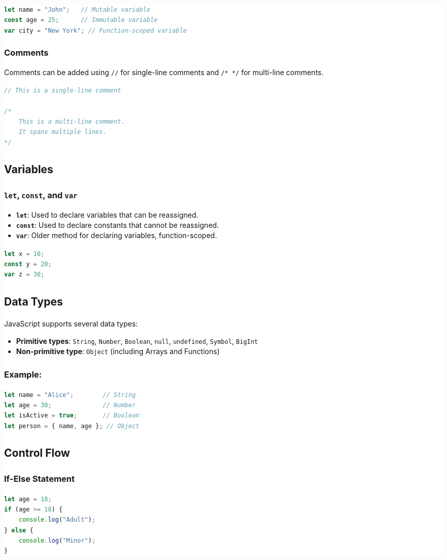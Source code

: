 ```javascript
let name = "John";   // Mutable variable
const age = 25;      // Immutable variable
var city = "New York"; // Function-scoped variable
```

### Comments
Comments can be added using `//` for single-line comments and `/* */` for multi-line comments.

```javascript
// This is a single-line comment

/*
    This is a multi-line comment.
    It spans multiple lines.
*/
```

## Variables

### `let`, `const`, and `var`

- **`let`**: Used to declare variables that can be reassigned.
- **`const`**: Used to declare constants that cannot be reassigned.
- **`var`**: Older method for declaring variables, function-scoped.

```javascript
let x = 10;
const y = 20;
var z = 30;
```

## Data Types

JavaScript supports several data types:

- **Primitive types**: `String`, `Number`, `Boolean`, `null`, `undefined`, `Symbol`, `BigInt`
- **Non-primitive type**: `Object` (including Arrays and Functions)

### Example:

```javascript
let name = "Alice";        // String
let age = 30;              // Number
let isActive = true;       // Boolean
let person = { name, age }; // Object
```

## Control Flow

### If-Else Statement

```javascript
let age = 18;
if (age >= 18) {
    console.log("Adult");
} else {
    console.log("Minor");
}
```
